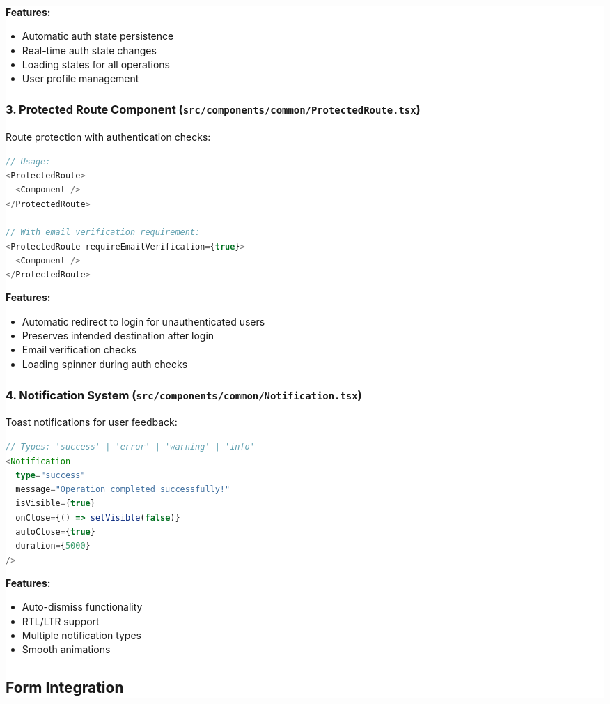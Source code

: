 **Features:**
- Automatic auth state persistence
- Real-time auth state changes
- Loading states for all operations
- User profile management

### 3. Protected Route Component (`src/components/common/ProtectedRoute.tsx`)

Route protection with authentication checks:

```typescript
// Usage:
<ProtectedRoute>
  <Component />
</ProtectedRoute>

// With email verification requirement:
<ProtectedRoute requireEmailVerification={true}>
  <Component />
</ProtectedRoute>
```

**Features:**
- Automatic redirect to login for unauthenticated users
- Preserves intended destination after login
- Email verification checks
- Loading spinner during auth checks

### 4. Notification System (`src/components/common/Notification.tsx`)

Toast notifications for user feedback:

```typescript
// Types: 'success' | 'error' | 'warning' | 'info'
<Notification
  type="success"
  message="Operation completed successfully!"
  isVisible={true}
  onClose={() => setVisible(false)}
  autoClose={true}
  duration={5000}
/>
```

**Features:**
- Auto-dismiss functionality
- RTL/LTR support
- Multiple notification types
- Smooth animations

## Form Integration
